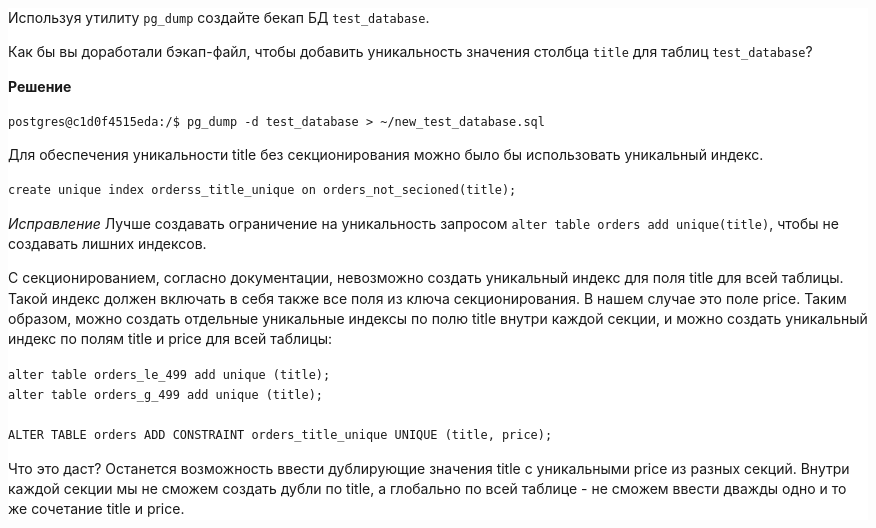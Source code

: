 Используя утилиту `pg_dump` создайте бекап БД `test_database`.

Как бы вы доработали бэкап-файл, чтобы добавить уникальность значения столбца `title` для таблиц `test_database`?

**Решение**

```
postgres@c1d0f4515eda:/$ pg_dump -d test_database > ~/new_test_database.sql
```

Для обеспечения уникальности title без секционирования можно было бы использовать уникальный индекс. 

```
create unique index orderss_title_unique on orders_not_secioned(title);
```

_Исправление_ Лучше создавать ограничение на уникальность запросом `alter table orders add unique(title)`, чтобы не создавать лишних индексов. 

С секционированием, согласно документации, невозможно создать уникальный индекс для поля title для всей таблицы. Такой индекс должен включать в себя также все поля из ключа секционирования. В нашем случае это поле price. Таким образом, можно создать отдельные уникальные индексы по полю title внутри каждой секции, и можно создать уникальный индекс по полям title и price для всей таблицы:

```
alter table orders_le_499 add unique (title);
alter table orders_g_499 add unique (title);

ALTER TABLE orders ADD CONSTRAINT orders_title_unique UNIQUE (title, price);
```

Что это даст? Останется возможность ввести дублирующие значения title с уникальными price из разных секций. Внутри каждой секции мы не сможем создать дубли по title, а глобально по всей таблице - не сможем ввести дважды одно и то же сочетание title и price.



